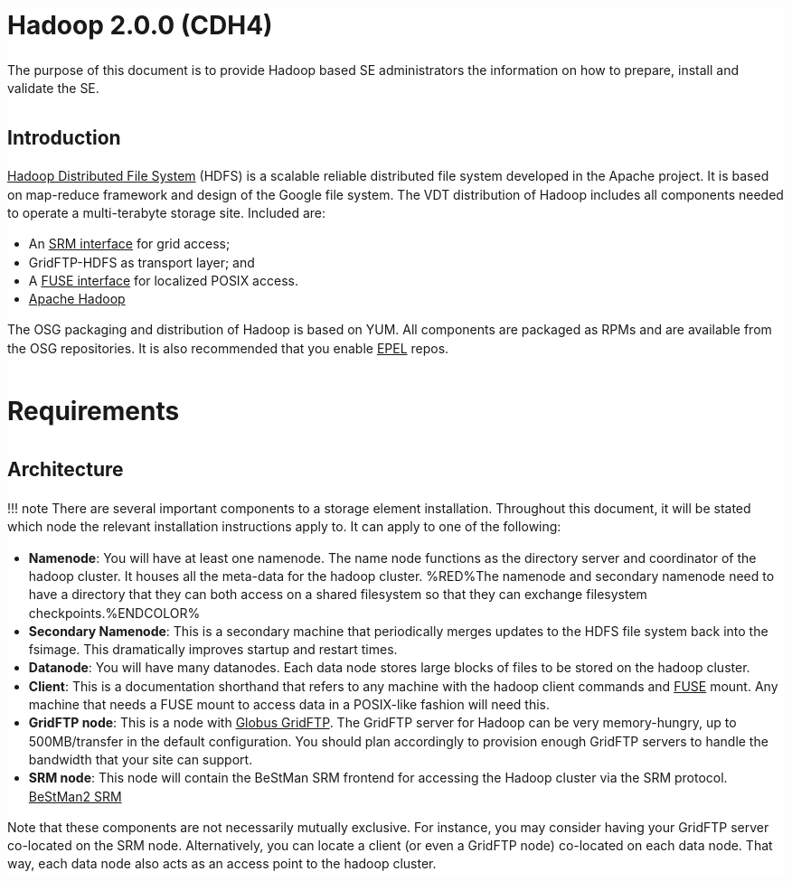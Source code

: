 Hadoop 2.0.0 (CDH4)
===================

The purpose of this document is to provide Hadoop based SE administrators the information on how to prepare, install and validate the SE.

Introduction
------------

[Hadoop Distributed File System](http://hadoop.apache.org/) (HDFS) is a scalable reliable distributed file system developed in the Apache project. It is based on map-reduce framework and design of the Google file system. The VDT distribution of Hadoop includes all components needed to operate a multi-terabyte storage site. Included are:

-   An [SRM interface](https://sdm.lbl.gov/srm-wg/doc/SRM.v2.2.html) for grid access;
-   GridFTP-HDFS as transport layer; and
-   A [FUSE interface](http://fuse.sourceforge.net/) for localized POSIX access.
-   [Apache Hadoop](http://hadoop.apache.org/)

The OSG packaging and distribution of Hadoop is based on YUM. All components are packaged as RPMs and are available from the OSG repositories. It is also recommended that you enable [EPEL](http://fedoraproject.org/wiki/EPEL) repos.

Requirements
============

Architecture
------------

!!! note
    There are several important components to a storage element installation. Throughout this document, it will be stated which node the relevant installation instructions apply to. It can apply to one of the following:

-   **Namenode**: You will have at least one namenode. The name node functions as the directory server and coordinator of the hadoop cluster. It houses all the meta-data for the hadoop cluster. %RED%The namenode and secondary namenode need to have a directory that they can both access on a shared filesystem so that they can exchange filesystem checkpoints.%ENDCOLOR%
-   **Secondary Namenode**: This is a secondary machine that periodically merges updates to the HDFS file system back into the fsimage. This dramatically improves startup and restart times.
-   **Datanode**: You will have many datanodes. Each data node stores large blocks of files to be stored on the hadoop cluster.
-   **Client**: This is a documentation shorthand that refers to any machine with the hadoop client commands and [FUSE](http://fuse.sourceforge.net/) mount. Any machine that needs a FUSE mount to access data in a POSIX-like fashion will need this.
-   **GridFTP node**: This is a node with [Globus GridFTP](gridftp). The GridFTP server for Hadoop can be very memory-hungry, up to 500MB/transfer in the default configuration. You should plan accordingly to provision enough GridFTP servers to handle the bandwidth that your site can support.
-    **SRM node**: This node will contain the BeStMan SRM frontend for accessing the Hadoop cluster via the SRM protocol. [BeStMan2 SRM](https://sdm.lbl.gov/bestman/)

Note that these components are not necessarily mutually exclusive. For instance, you may consider having your GridFTP server co-located on the SRM node. Alternatively, you can locate a client (or even a GridFTP node) co-located on each data node. That way, each data node also acts as an access point to the hadoop cluster.
